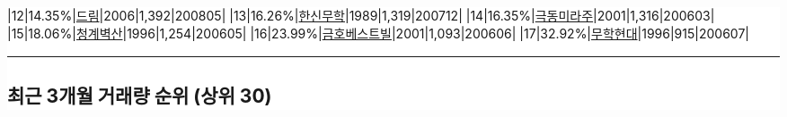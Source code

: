 |12|14.35%|[드림](https://search.naver.com/search.naver?query=%EC%84%9C%EC%9A%B8%ED%8A%B9%EB%B3%84%EC%8B%9C+%EC%84%B1%EB%8F%99%EA%B5%AC+%ED%95%98%EC%99%95%EC%8B%AD%EB%A6%AC%EB%8F%99+%EB%93%9C%EB%A6%BC)|2006|1,392|200805|
|13|16.26%|[한신무학](https://search.naver.com/search.naver?query=%EC%84%9C%EC%9A%B8%ED%8A%B9%EB%B3%84%EC%8B%9C+%EC%84%B1%EB%8F%99%EA%B5%AC+%ED%95%98%EC%99%95%EC%8B%AD%EB%A6%AC%EB%8F%99+%ED%95%9C%EC%8B%A0%EB%AC%B4%ED%95%99)|1989|1,319|200712|
|14|16.35%|[극동미라주](https://search.naver.com/search.naver?query=%EC%84%9C%EC%9A%B8%ED%8A%B9%EB%B3%84%EC%8B%9C+%EC%84%B1%EB%8F%99%EA%B5%AC+%ED%95%98%EC%99%95%EC%8B%AD%EB%A6%AC%EB%8F%99+%EA%B7%B9%EB%8F%99%EB%AF%B8%EB%9D%BC%EC%A3%BC)|2001|1,316|200603|
|15|18.06%|[청계벽산](https://search.naver.com/search.naver?query=%EC%84%9C%EC%9A%B8%ED%8A%B9%EB%B3%84%EC%8B%9C+%EC%84%B1%EB%8F%99%EA%B5%AC+%ED%95%98%EC%99%95%EC%8B%AD%EB%A6%AC%EB%8F%99+%EC%B2%AD%EA%B3%84%EB%B2%BD%EC%82%B0)|1996|1,254|200605|
|16|23.99%|[금호베스트빌](https://search.naver.com/search.naver?query=%EC%84%9C%EC%9A%B8%ED%8A%B9%EB%B3%84%EC%8B%9C+%EC%84%B1%EB%8F%99%EA%B5%AC+%ED%95%98%EC%99%95%EC%8B%AD%EB%A6%AC%EB%8F%99+%EA%B8%88%ED%98%B8%EB%B2%A0%EC%8A%A4%ED%8A%B8%EB%B9%8C)|2001|1,093|200606|
|17|32.92%|[무학현대](https://search.naver.com/search.naver?query=%EC%84%9C%EC%9A%B8%ED%8A%B9%EB%B3%84%EC%8B%9C+%EC%84%B1%EB%8F%99%EA%B5%AC+%ED%95%98%EC%99%95%EC%8B%AD%EB%A6%AC%EB%8F%99+%EB%AC%B4%ED%95%99%ED%98%84%EB%8C%80)|1996|915|200607|


---

## 최근 3개월 거래량 순위 (상위 30)


<div style="width:100%;">
    <canvas id="deal_count_ranking" height="250"></canvas>
</div>


<script>
new Chart(document.getElementById("deal_count_ranking"), {
    type: 'horizontalBar',
    data: {
        labels: ['왕십리자이', '금호베스트빌', '청계벽산', '텐즈힐아파트(1단지)', '극동미라주', '한신무학', '왕십리KCC스위첸', '센트라스아파트'],
        datasets: [{
            label: '실거래 수',
            data: [5, 3, 3, 2, 1, 1, 1, 1],
            borderColor: "rgba(255, 0, 128, 1)",
            backgroundColor: "rgba(255, 0, 128, 0.5)",
            fill: false,
        }]
    },
    options: {
        responsive: true,
        title: {
            display: true,
            text: '최근 3개월 거래량 순위'
        },
        tooltips: {
            mode: 'index',
            intersect: false,
            callbacks: {
                title: function(tooltipItems, data) {
                    return "실거래 수:";
                },
                label: function(tooltipItem, data) {
                    return data.labels[tooltipItem.index] + ": " + tooltipItem.xLabel;
                }
            }
        },
        hover: {
            mode: 'nearest',
            intersect: true
        },
        scales: {
            xAxes: [{
                display: true,
                scaleLabel: {
                    display: true,
                    labelString: '실거래 수'
                },
                ticks: {